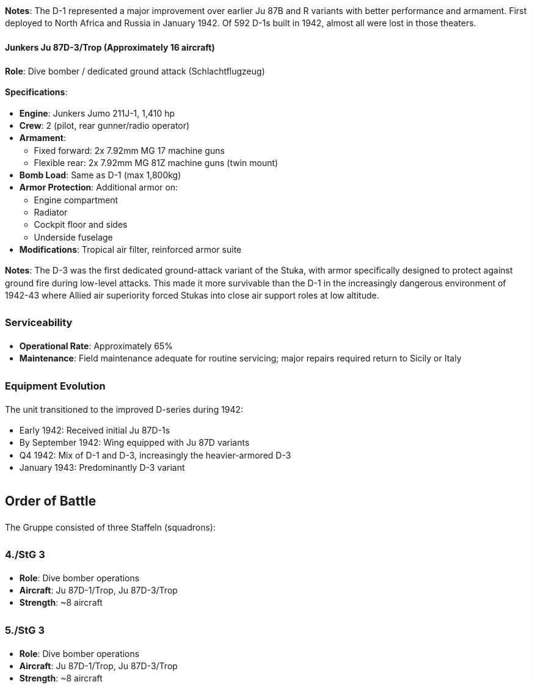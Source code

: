 **Notes**: The D-1 represented a major improvement over earlier Ju 87B and R variants with better performance and armament. First deployed to North Africa and Russia in January 1942. Of 592 D-1s built in 1942, almost all were lost in those theaters.

#### Junkers Ju 87D-3/Trop (Approximately 16 aircraft)
**Role**: Dive bomber / dedicated ground attack (Schlachtflugzeug)

**Specifications**:
- **Engine**: Junkers Jumo 211J-1, 1,410 hp
- **Crew**: 2 (pilot, rear gunner/radio operator)
- **Armament**:
  - Fixed forward: 2x 7.92mm MG 17 machine guns
  - Flexible rear: 2x 7.92mm MG 81Z machine guns (twin mount)
- **Bomb Load**: Same as D-1 (max 1,800kg)
- **Armor Protection**: Additional armor on:
  - Engine compartment
  - Radiator
  - Cockpit floor and sides
  - Underside fuselage
- **Modifications**: Tropical air filter, reinforced armor suite

**Notes**: The D-3 was the first dedicated ground-attack variant of the Stuka, with armor specifically designed to protect against ground fire during low-level attacks. This made it more survivable than the D-1 in the increasingly dangerous environment of 1942-43 where Allied air superiority forced Stukas into close air support roles at low altitude.

### Serviceability
- **Operational Rate**: Approximately 65%
- **Maintenance**: Field maintenance adequate for routine servicing; major repairs required return to Sicily or Italy

### Equipment Evolution
The unit transitioned to the improved D-series during 1942:
- Early 1942: Received initial Ju 87D-1s
- By September 1942: Wing equipped with Ju 87D variants
- Q4 1942: Mix of D-1 and D-3, increasingly the heavier-armored D-3
- January 1943: Predominantly D-3 variant

## Order of Battle

The Gruppe consisted of three Staffeln (squadrons):

### 4./StG 3
- **Role**: Dive bomber operations
- **Aircraft**: Ju 87D-1/Trop, Ju 87D-3/Trop
- **Strength**: ~8 aircraft

### 5./StG 3
- **Role**: Dive bomber operations  
- **Aircraft**: Ju 87D-1/Trop, Ju 87D-3/Trop
- **Strength**: ~8 aircraft
